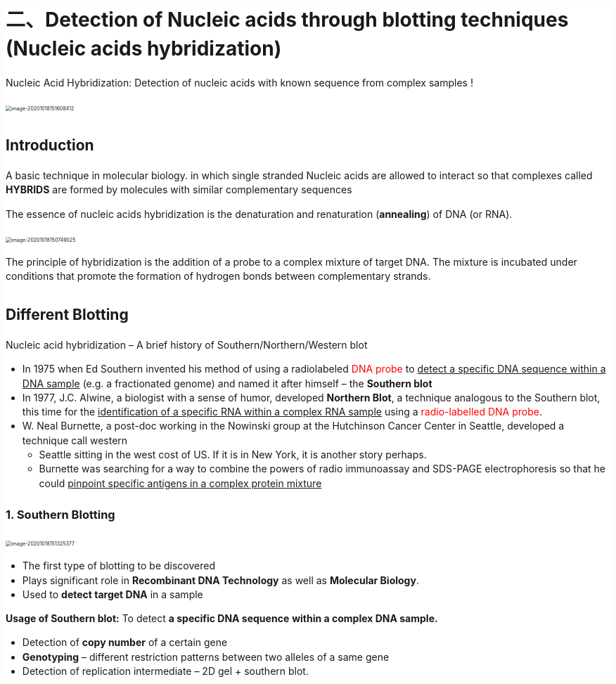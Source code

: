 

# 二、Detection of Nucleic acids through blotting techniques (Nucleic acids hybridization)



Nucleic Acid Hybridization: Detection of nucleic acids with known sequence from complex samples !

<img src="https://hexo20200628-1259353497.cos.ap-guangzhou.myqcloud.com/Articles/Academic_Notes/Genetic%20Engineering/image-20201018151608412.png" alt="image-20201018151608412" style="zoom:50%;" />

## Introduction

A basic technique in molecular biology. in which single stranded Nucleic acids are allowed to interact so that complexes called **HYBRIDS** are formed by molecules with similar complementary sequences

The essence of nucleic acids hybridization is the denaturation and renaturation (**annealing**) of DNA (or RNA). 

<img src="https://hexo20200628-1259353497.cos.ap-guangzhou.myqcloud.com/Articles/Academic_Notes/Genetic%20Engineering/image-20201018150749025.png" alt="image-20201018150749025" style="zoom:50%;" />

The principle of hybridization is the addition of a probe to a complex mixture of target DNA. The mixture is incubated under conditions that promote the formation of hydrogen bonds between complementary strands.

## Different Blotting

Nucleic acid hybridization – A brief history of Southern/Northern/Western blot

+ In 1975 when Ed Southern invented his method of using a radiolabeled <font color="FF0000">DNA probe</font> to <u>detect a specific DNA sequence within a DNA sample</u> (e.g. a fractionated genome) and named it after himself – the **Southern blot**
+ In 1977, J.C. Alwine, a biologist with a sense of humor, developed **Northern Blot**, a technique analogous to the Southern blot, this time for the <u>identification of a specific RNA within a complex RNA sample</u> using a <font color="FF0000">radio-labelled DNA probe</font>.
+ W. Neal Burnette, a post-doc working in the Nowinski group at the Hutchinson Cancer Center in Seattle, developed a technique call western
  + Seattle sitting in the west cost of US. If it is in New York, it is another story perhaps.
  + Burnette was searching for a way to combine the powers of radio immunoassay and SDS-PAGE electrophoresis so that he could <u>pinpoint specific antigens in a complex protein mixture</u>

### 1. Southern Blotting

<img src="https://hexo20200628-1259353497.cos.ap-guangzhou.myqcloud.com/Articles/Academic_Notes/Genetic%20Engineering/image-20201018151325377.png" alt="image-20201018151325377" style="zoom:50%;" />

+ The first type of blotting to be discovered
+ Plays significant role in **Recombinant DNA Technology** as well as **Molecular Biology**.
+ Used to **detect target DNA** in a sample

**Usage of Southern blot:** To detect **a specific DNA sequence** **within a complex DNA sample.**

+ Detection of **copy number** of a certain gene
+ **Genotyping** – different restriction patterns between two alleles of a same gene
+ Detection of replication intermediate – 2D gel + southern blot.

